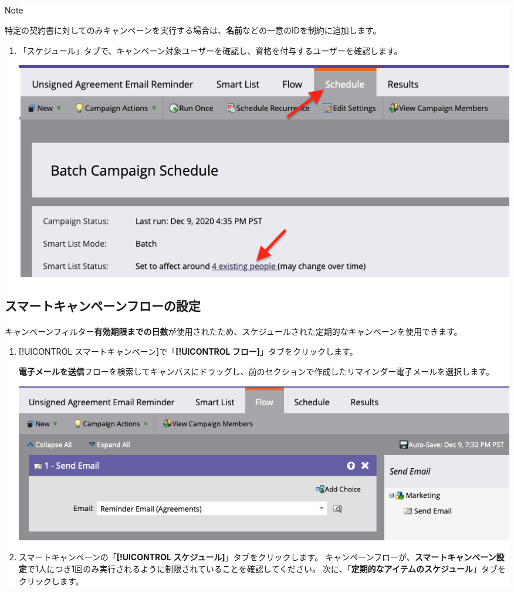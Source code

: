    >[!NOTE]
   >
   > 特定の契約書に対してのみキャンペーンを実行する場合は、**名前**&#x200B;などの一意のIDを制約に追加します。

1. 「スケジュール」タブで、キャンペーン対象ユーザーを確認し、資格を付与するユーザーを確認します。

   ![修飾子](assets/qualifiers.png)

## スマートキャンペーンフローの設定

キャンペーンフィルター&#x200B;**有効期限までの日数**&#x200B;が使用されたため、スケジュールされた定期的なキャンペーンを使用できます。

1. [!UICONTROL スマートキャンペーン]で「**[!UICONTROL フロー]**」タブをクリックします。

   **電子メールを送信**&#x200B;フローを検索してキャンバスにドラッグし、前のセクションで作成したリマインダー電子メールを選択します。

   ![電子メールを送信](assets/sendEmail.png)

1. スマートキャンペーンの「**[!UICONTROL スケジュール]**」タブをクリックします。 キャンペーンフローが、**スマートキャンペーン設定**&#x200B;で1人につき1回のみ実行されるように制限されていることを確認してください。 次に、「**定期的なアイテムのスケジュール**」タブをクリックします。
